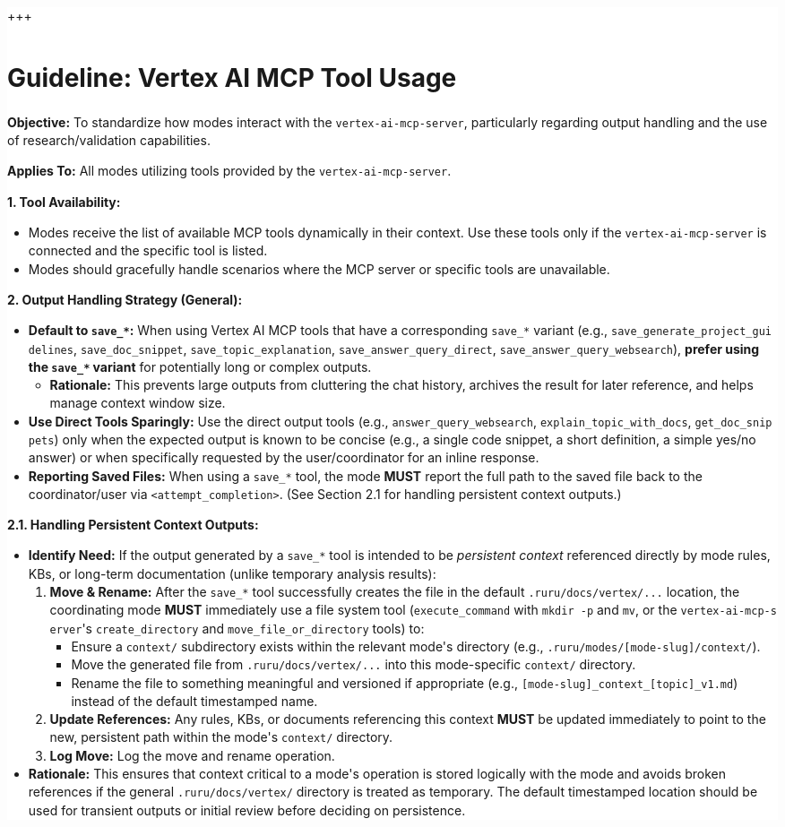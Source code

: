 +++

# Guideline: Vertex AI MCP Tool Usage

**Objective:** To standardize how modes interact with the `vertex-ai-mcp-server`, particularly regarding output handling and the use of research/validation capabilities.

**Applies To:** All modes utilizing tools provided by the `vertex-ai-mcp-server`.

**1. Tool Availability:**

*   Modes receive the list of available MCP tools dynamically in their context. Use these tools only if the `vertex-ai-mcp-server` is connected and the specific tool is listed.
*   Modes should gracefully handle scenarios where the MCP server or specific tools are unavailable.

**2. Output Handling Strategy (General):**

*   **Default to `save_*`:** When using Vertex AI MCP tools that have a corresponding `save_*` variant (e.g., `save_generate_project_guidelines`, `save_doc_snippet`, `save_topic_explanation`, `save_answer_query_direct`, `save_answer_query_websearch`), **prefer using the `save_*` variant** for potentially long or complex outputs.
    *   **Rationale:** This prevents large outputs from cluttering the chat history, archives the result for later reference, and helps manage context window size.
*   **Use Direct Tools Sparingly:** Use the direct output tools (e.g., `answer_query_websearch`, `explain_topic_with_docs`, `get_doc_snippets`) only when the expected output is known to be concise (e.g., a single code snippet, a short definition, a simple yes/no answer) or when specifically requested by the user/coordinator for an inline response.
*   **Reporting Saved Files:** When using a `save_*` tool, the mode **MUST** report the full path to the saved file back to the coordinator/user via `<attempt_completion>`. (See Section 2.1 for handling persistent context outputs.)

**2.1. Handling Persistent Context Outputs:**

*   **Identify Need:** If the output generated by a `save_*` tool is intended to be *persistent context* referenced directly by mode rules, KBs, or long-term documentation (unlike temporary analysis results):
    1.  **Move & Rename:** After the `save_*` tool successfully creates the file in the default `.ruru/docs/vertex/...` location, the coordinating mode **MUST** immediately use a file system tool (`execute_command` with `mkdir -p` and `mv`, or the `vertex-ai-mcp-server`'s `create_directory` and `move_file_or_directory` tools) to:
        *   Ensure a `context/` subdirectory exists within the relevant mode's directory (e.g., `.ruru/modes/[mode-slug]/context/`).
        *   Move the generated file from `.ruru/docs/vertex/...` into this mode-specific `context/` directory.
        *   Rename the file to something meaningful and versioned if appropriate (e.g., `[mode-slug]_context_[topic]_v1.md`) instead of the default timestamped name.
    2.  **Update References:** Any rules, KBs, or documents referencing this context **MUST** be updated immediately to point to the new, persistent path within the mode's `context/` directory.
    3.  **Log Move:** Log the move and rename operation.
*   **Rationale:** This ensures that context critical to a mode's operation is stored logically with the mode and avoids broken references if the general `.ruru/docs/vertex/` directory is treated as temporary. The default timestamped location should be used for transient outputs or initial review before deciding on persistence.
